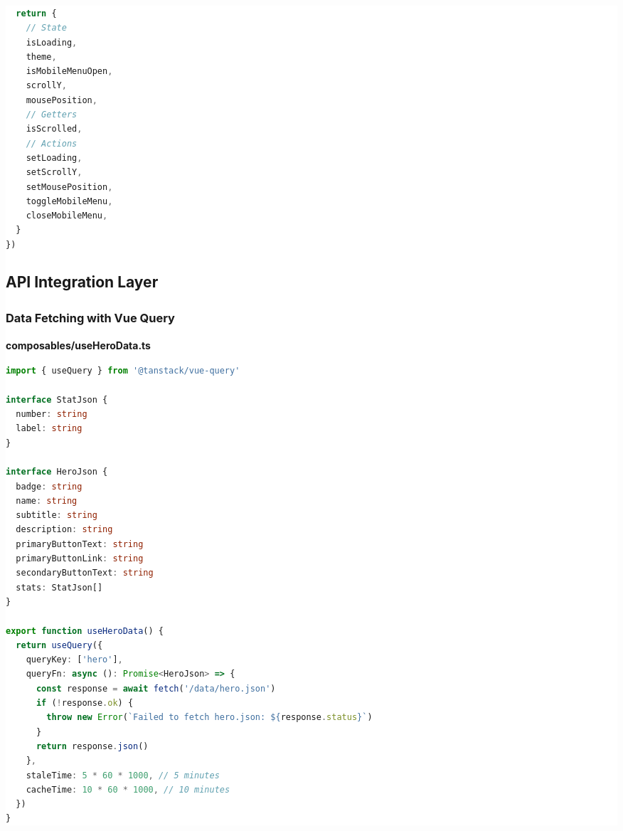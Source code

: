 ```typescript
  return {
    // State
    isLoading,
    theme,
    isMobileMenuOpen,
    scrollY,
    mousePosition,
    // Getters
    isScrolled,
    // Actions
    setLoading,
    setScrollY,
    setMousePosition,
    toggleMobileMenu,
    closeMobileMenu,
  }
})
```

## API Integration Layer

### Data Fetching with Vue Query
**composables/useHeroData.ts**
```typescript
import { useQuery } from '@tanstack/vue-query'

interface StatJson {
  number: string
  label: string
}

interface HeroJson {
  badge: string
  name: string
  subtitle: string
  description: string
  primaryButtonText: string
  primaryButtonLink: string
  secondaryButtonText: string
  stats: StatJson[]
}

export function useHeroData() {
  return useQuery({
    queryKey: ['hero'],
    queryFn: async (): Promise<HeroJson> => {
      const response = await fetch('/data/hero.json')
      if (!response.ok) {
        throw new Error(`Failed to fetch hero.json: ${response.status}`)
      }
      return response.json()
    },
    staleTime: 5 * 60 * 1000, // 5 minutes
    cacheTime: 10 * 60 * 1000, // 10 minutes
  })
}
```
